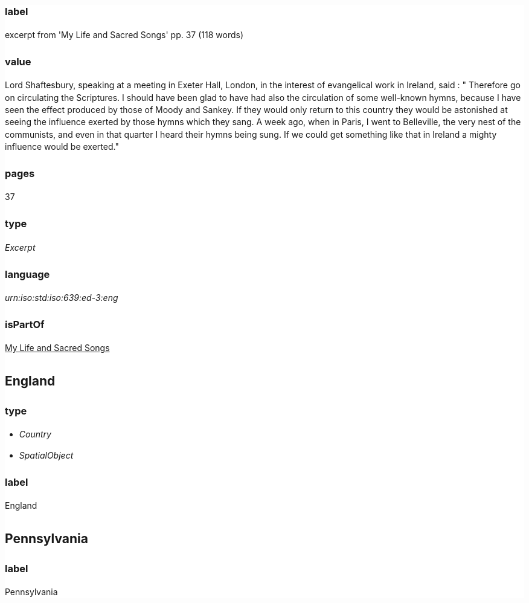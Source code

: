 ### label


excerpt from 'My Life and Sacred Songs' pp. 37 (118 words)

### value


<p>Lord Shaftesbury, speaking at a meeting in Exeter Hall, London, in the interest of evangelical work in Ireland, said : " Therefore go on circulating the Scriptures. I should have been glad to have had also the circulation of some well-known hymns, because I have seen the effect produced by those of Moody and Sankey. If they would only return to this country they would be astonished at seeing the influence exerted by those hymns which they sang. A week ago, when in Paris, I went to Belleville, the very nest of the communists, and even in that quarter I heard their hymns being sung. If we could get something like that in Ireland a mighty influence would be exerted."</p>

### pages


37

### type


*Excerpt*

### language


*urn:iso:std:iso:639:ed-3:eng*

### isPartOf


[My Life and Sacred Songs](#My-Life-and-Sacred-Songs)

## England

### type

 - *Country*

 - *SpatialObject*

### label


England

## Pennsylvania

### label


Pennsylvania
